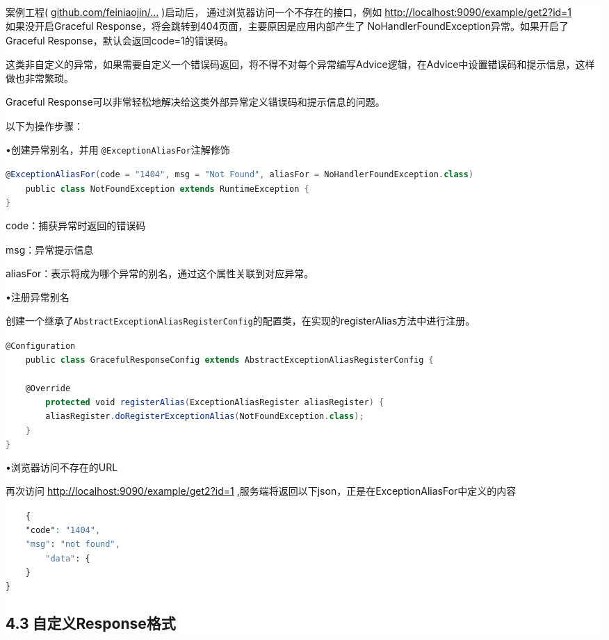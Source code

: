 案例工程( [github.com/feiniaojin/…](https://link.juejin.cn?target=https%3A%2F%2Fgithub.com%2Ffeiniaojin%2Fgraceful-response-example.git "https://github.com/feiniaojin/graceful-response-example.git") )启动后， 通过浏览器访问一个不存在的接口，例如 [http://localhost:9090/example/get2?id=1](https://link.juejin.cn?target=http%3A%2F%2Flocalhost%3A9090%2Fexample%2Fget2%3Fid%3D1 "http://localhost:9090/example/get2?id=1")  
如果没开启Graceful Response，将会跳转到404页面，主要原因是应用内部产生了 NoHandlerFoundException异常。如果开启了Graceful Response，默认会返回code=1的错误码。

这类非自定义的异常，如果需要自定义一个错误码返回，将不得不对每个异常编写Advice逻辑，在Advice中设置错误码和提示信息，这样做也非常繁琐。

Graceful Response可以非常轻松地解决给这类外部异常定义错误码和提示信息的问题。

以下为操作步骤：

•创建异常别名，并用 `@ExceptionAliasFor`注解修饰

```scala
@ExceptionAliasFor(code = "1404", msg = "Not Found", aliasFor = NoHandlerFoundException.class)
    public class NotFoundException extends RuntimeException {
}
```

code：捕获异常时返回的错误码

msg：异常提示信息

aliasFor：表示将成为哪个异常的别名，通过这个属性关联到对应异常。

•注册异常别名

创建一个继承了`AbstractExceptionAliasRegisterConfig`的配置类，在实现的registerAlias方法中进行注册。

```scala
@Configuration
    public class GracefulResponseConfig extends AbstractExceptionAliasRegisterConfig {
    
    @Override
        protected void registerAlias(ExceptionAliasRegister aliasRegister) {
        aliasRegister.doRegisterExceptionAlias(NotFoundException.class);
    }
}
```

•浏览器访问不存在的URL

再次访问 [http://localhost:9090/example/get2?id=1](https://link.juejin.cn?target=http%3A%2F%2Flocalhost%3A9090%2Fexample%2Fget2%3Fid%3D1 "http://localhost:9090/example/get2?id=1") ,服务端将返回以下json，正是在ExceptionAliasFor中定义的内容

```css
    {
    "code": "1404",
    "msg": "not found",
        "data": {
    }
}
```

4.3 自定义Response格式
-----------------
